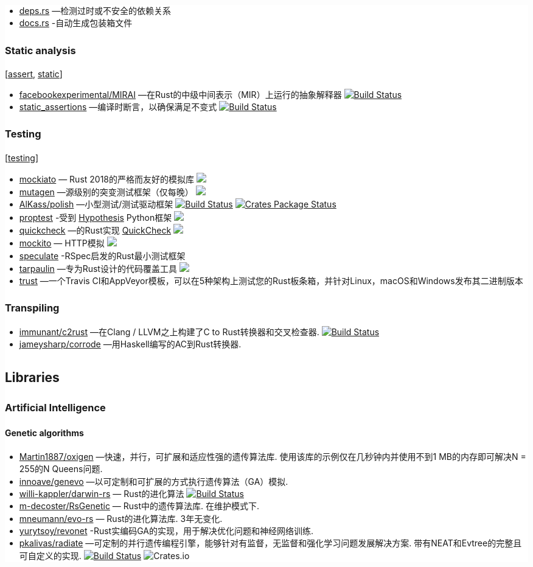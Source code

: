 * [deps.rs](https://github.com/srijs/deps.rs) —检测过时或不安全的依赖关系
* [docs.rs](https://docs.rs) -自动生成包装箱文件

### Static analysis

[[assert](https://crates.io/keywords/assert), [static](https://crates.io/keywords/static)]

* [facebookexperimental/MIRAI](https://github.com/facebookexperimental/mirai) —在Rust的中级中间表示（MIR）上运行的抽象解释器 [![Build Status](https://api.travis-ci.com/facebookexperimental/MIRAI.svg?branch=master)](https://travis-ci.org/facebookexperimental/MIRAI/)
* [static_assertions](https://crates.io/crates/static_assertions) —编译时断言，以确保满足不变式 [![Build Status](https://api.travis-ci.org/nvzqz/static-assertions-rs.svg?branch=master)](https://travis-ci.org/nvzqz/static-assertions-rs/)

### Testing

[[testing](https://crates.io/keywords/testing)]

* [mockiato](https://crates.io/crates/mockiato) — Rust 2018的严格而友好的模拟库 [<img src="https://api.travis-ci.com/mockiato/mockiato.svg?branch=master">](https://travis-ci.com/mockiato/mockiato)
* [mutagen](https://crates.io/crates/mutagen) —源级别的突变测试框架（仅每晚） [<img src="https://api.travis-ci.org/llogiq/mutagen.svg?branch=master">](https://travis-ci.org/llogiq/mutagen)
* [AlKass/polish](https://github.com/AlKass/polish) —小型测试/测试驱动框架 [![Build Status](https://api.travis-ci.org/AlKass/polish.svg?branch=master)](https://travis-ci.org/AlKass/polish) [![Crates Package Status](https://img.shields.io/crates/v/polish.svg)](https://crates.io/crates/polish)
* [proptest](https://crates.io/crates/proptest) -受到 [Hypothesis](https://hypothesis.works/) Python框架 [<img src="https://api.travis-ci.org/altsysrq/proptest.svg?branch=master">](https://travis-ci.org/altsysrq/proptest)
* [quickcheck](https://crates.io/crates/quickcheck) —的Rust实现 [QuickCheck](https://wiki.haskell.org/Introduction_to_QuickCheck1) [<img src="https://api.travis-ci.org/BurntSushi/quickcheck.svg?branch=master">](https://travis-ci.org/BurntSushi/quickcheck)
* [mockito](https://crates.io/crates/mockito) — HTTP模拟 [<img src="https://api.travis-ci.org/lipanski/mockito.svg?branch=master">](https://travis-ci.org/lipanski/mockito)
* [speculate](https://crates.io/crates/speculate) -RSpec启发的Rust最小测试框架
* [tarpaulin](https://crates.io/crates/cargo-tarpaulin) —专为Rust设计的代码覆盖工具 [<img src="https://api.travis-ci.org/repositories/xd009642/tarpaulin.svg?branch=master">](https://travis-ci.org/xd009642/tarpaulin)
* [trust](https://github.com/japaric/trust) —一个Travis CI和AppVeyor模板，可以在5种架构上测试您的Rust板条箱，并针对Linux，macOS和Windows发布其二进制版本

### Transpiling

* [immunant/c2rust](https://github.com/immunant/c2rust) —在Clang / LLVM之上构建了C to Rust转换器和交叉检查器. [![Build Status](https://api.travis-ci.org/immunant/c2rust.svg?branch=master)](https://travis-ci.org/immunant/c2rust)
* [jameysharp/corrode](https://github.com/jameysharp/corrode) —用Haskell编写的AC到Rust转换器.


## Libraries

### Artificial Intelligence

#### Genetic algorithms

* [Martin1887/oxigen](https://github.com/Martin1887/oxigen)  —快速，并行，可扩展和适应性强的遗传算法库.  使用该库的示例仅在几秒钟内并使用不到1 MB的内存即可解决N = 255的N Queens问题.
* [innoave/genevo](https://github.com/innoave/genevo) —以可定制和可扩展的方式执行遗传算法（GA）模拟.
* [willi-kappler/darwin-rs](https://github.com/willi-kappler/darwin-rs) — Rust的进化算法 [![Build Status](https://api.travis-ci.org/willi-kappler/darwin-rs.svg?branch=master)](https://travis-ci.org/willi-kappler/darwin-rs)
* [m-decoster/RsGenetic](https://github.com/m-decoster/RsGenetic)  — Rust中的遗传算法库.  在维护模式下.
* [mneumann/evo-rs](https://github.com/mneumann/evo-rs)  — Rust的进化算法库.  3年无变化.
* [yurytsoy/revonet](https://github.com/yurytsoy/revonet) -Rust实编码GA的实现，用于解决优化问题和神经网络训练.
* [pkalivas/radiate](https://github.com/pkalivas/radiate)  —可定制的并行遗传编程引擎，能够针对有监督，无监督和强化学习问题发展解决方案.  带有NEAT和Evtree的完整且可自定义的实现. [![Build Status](https://api.travis-ci.com/pkalivas/radiate.svg?branch=master)](https://travis-ci.com/pkalivas/radiate)
![Crates.io](https://img.shields.io/crates/v/radiate)
